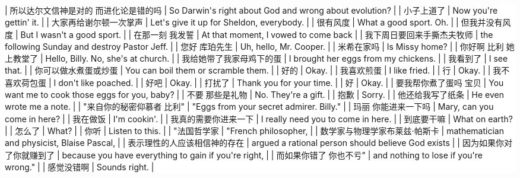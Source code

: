 | 所以达尔文信神是对的  而进化论是错的吗  | So Darwin's right about God and wrong about evolution? |
| 小子上道了  | Now you're gettin' it. |
| 大家再给谢尔顿一次掌声  | Let's give it up for Sheldon, everybody. |
| 很有风度  | What a good sport. Oh. |
| 但我并没有风度  | But I wasn't a good sport. |
| 在那一刻   我发誓  | At that moment, I vowed to come back |
| 我下周日要回来手撕杰夫牧师  | the following Sunday and destroy Pastor Jeff. |
| 您好  库珀先生  | Uh, hello, Mr. Cooper. |
| 米希在家吗  | Is Missy home? |
| 你好啊  比利  她上教堂了  | Hello, Billy. No, she's at church. |
| 我给她带了我家母鸡下的蛋  | I brought her eggs from my chickens. |
| 我看到了  | I see that. |
| 你可以做水煮蛋或炒蛋  | You can boil them or scramble them. |
| 好的  | Okay. |
| 我喜欢煎蛋  | I like fried. |
| 行  | Okay. |
| 我不喜欢荷包蛋  | I don't like poached. |
| 好吧  | Okay. |
| 打扰了  | Thank you for your time. |
| 好  | Okay. |
| 要我帮你煮了蛋吗  宝贝  | You want me to cook those eggs for you, baby? |
| 不要  那些是礼物  | No. They're a gift. |
| 抱歉  | Sorry. |
| 他还给我写了纸条  | He even wrote me a note. |
| "来自你的秘密仰慕者  比利"  | "Eggs from your secret admirer. Billy." |
| 玛丽  你能进来一下吗  | Mary, can you come in here? |
| 我在做饭  | I'm cookin'. |
| 我真的需要你进来一下  | I really need you to come in here. |
| 到底要干嘛  | What on earth? |
| 怎么了  | What? |
| 你听  | Listen to this. |
| "法国哲学家  | "French philosopher, |
| 数学家与物理学家布莱兹·帕斯卡  | mathematician and physicist, Blaise Pascal, |
| 表示理性的人应该相信神的存在  | argued a rational person should believe God exists |
| 因为如果你对了你就赚到了  | because you have everything to gain if you're right, |
| 而如果你错了  你也不亏"  | and nothing to lose if you're wrong." |
| 感觉没错啊  | Sounds right. |